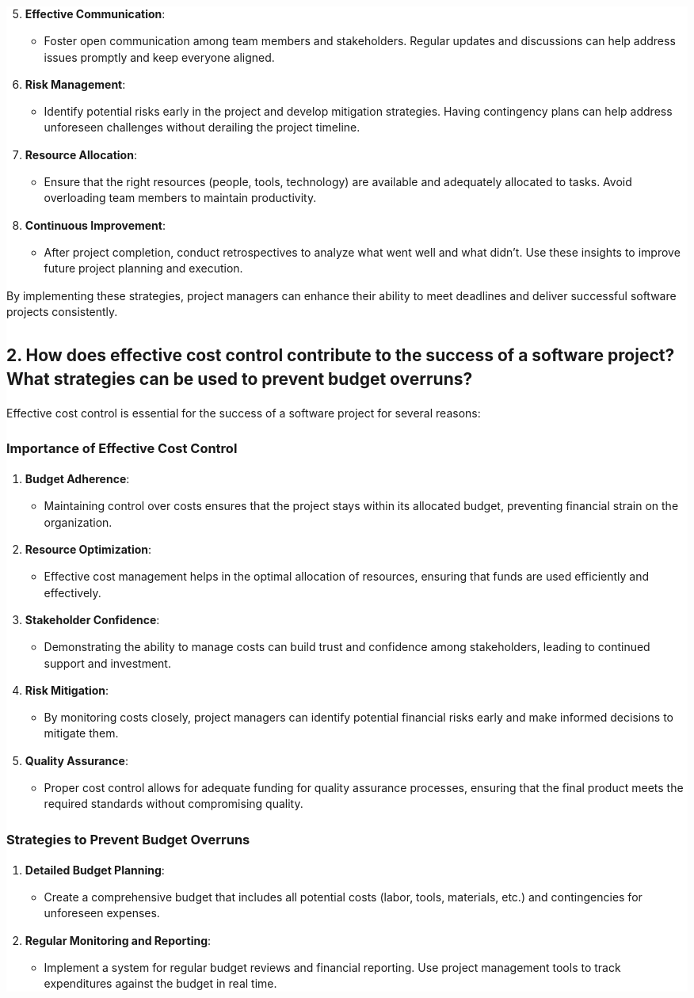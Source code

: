 5. **Effective Communication**:
   - Foster open communication among team members and stakeholders. Regular updates and discussions can help address issues promptly and keep everyone aligned.

6. **Risk Management**:
   - Identify potential risks early in the project and develop mitigation strategies. Having contingency plans can help address unforeseen challenges without derailing the project timeline.

7. **Resource Allocation**:
   - Ensure that the right resources (people, tools, technology) are available and adequately allocated to tasks. Avoid overloading team members to maintain productivity.

8. **Continuous Improvement**:
   - After project completion, conduct retrospectives to analyze what went well and what didn’t. Use these insights to improve future project planning and execution.

By implementing these strategies, project managers can enhance their ability to meet deadlines and deliver successful software projects consistently.

## 2. How does effective cost control contribute to the success of a software project? What strategies can be used to prevent budget overruns?
Effective cost control is essential for the success of a software project for several reasons:

### Importance of Effective Cost Control

1. **Budget Adherence**:
   - Maintaining control over costs ensures that the project stays within its allocated budget, preventing financial strain on the organization.

2. **Resource Optimization**:
   - Effective cost management helps in the optimal allocation of resources, ensuring that funds are used efficiently and effectively.

3. **Stakeholder Confidence**:
   - Demonstrating the ability to manage costs can build trust and confidence among stakeholders, leading to continued support and investment.

4. **Risk Mitigation**:
   - By monitoring costs closely, project managers can identify potential financial risks early and make informed decisions to mitigate them.

5. **Quality Assurance**:
   - Proper cost control allows for adequate funding for quality assurance processes, ensuring that the final product meets the required standards without compromising quality.

### Strategies to Prevent Budget Overruns

1. **Detailed Budget Planning**:
   - Create a comprehensive budget that includes all potential costs (labor, tools, materials, etc.) and contingencies for unforeseen expenses.

2. **Regular Monitoring and Reporting**:
   - Implement a system for regular budget reviews and financial reporting. Use project management tools to track expenditures against the budget in real time.
